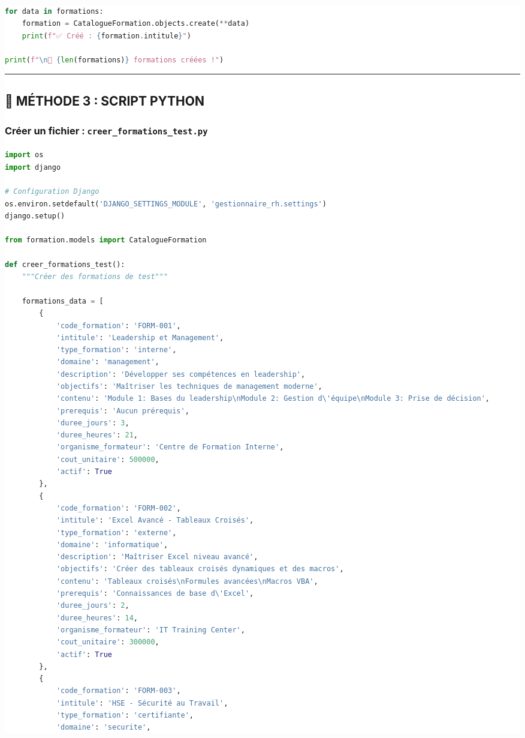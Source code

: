 ```python
for data in formations:
    formation = CatalogueFormation.objects.create(**data)
    print(f"✅ Créé : {formation.intitule}")

print(f"\n🎉 {len(formations)} formations créées !")
```

---

## 🎯 MÉTHODE 3 : SCRIPT PYTHON

### **Créer un fichier : `creer_formations_test.py`**
```python
import os
import django

# Configuration Django
os.environ.setdefault('DJANGO_SETTINGS_MODULE', 'gestionnaire_rh.settings')
django.setup()

from formation.models import CatalogueFormation

def creer_formations_test():
    """Créer des formations de test"""
    
    formations_data = [
        {
            'code_formation': 'FORM-001',
            'intitule': 'Leadership et Management',
            'type_formation': 'interne',
            'domaine': 'management',
            'description': 'Développer ses compétences en leadership',
            'objectifs': 'Maîtriser les techniques de management moderne',
            'contenu': 'Module 1: Bases du leadership\nModule 2: Gestion d\'équipe\nModule 3: Prise de décision',
            'prerequis': 'Aucun prérequis',
            'duree_jours': 3,
            'duree_heures': 21,
            'organisme_formateur': 'Centre de Formation Interne',
            'cout_unitaire': 500000,
            'actif': True
        },
        {
            'code_formation': 'FORM-002',
            'intitule': 'Excel Avancé - Tableaux Croisés',
            'type_formation': 'externe',
            'domaine': 'informatique',
            'description': 'Maîtriser Excel niveau avancé',
            'objectifs': 'Créer des tableaux croisés dynamiques et des macros',
            'contenu': 'Tableaux croisés\nFormules avancées\nMacros VBA',
            'prerequis': 'Connaissances de base d\'Excel',
            'duree_jours': 2,
            'duree_heures': 14,
            'organisme_formateur': 'IT Training Center',
            'cout_unitaire': 300000,
            'actif': True
        },
        {
            'code_formation': 'FORM-003',
            'intitule': 'HSE - Sécurité au Travail',
            'type_formation': 'certifiante',
            'domaine': 'securite',
```